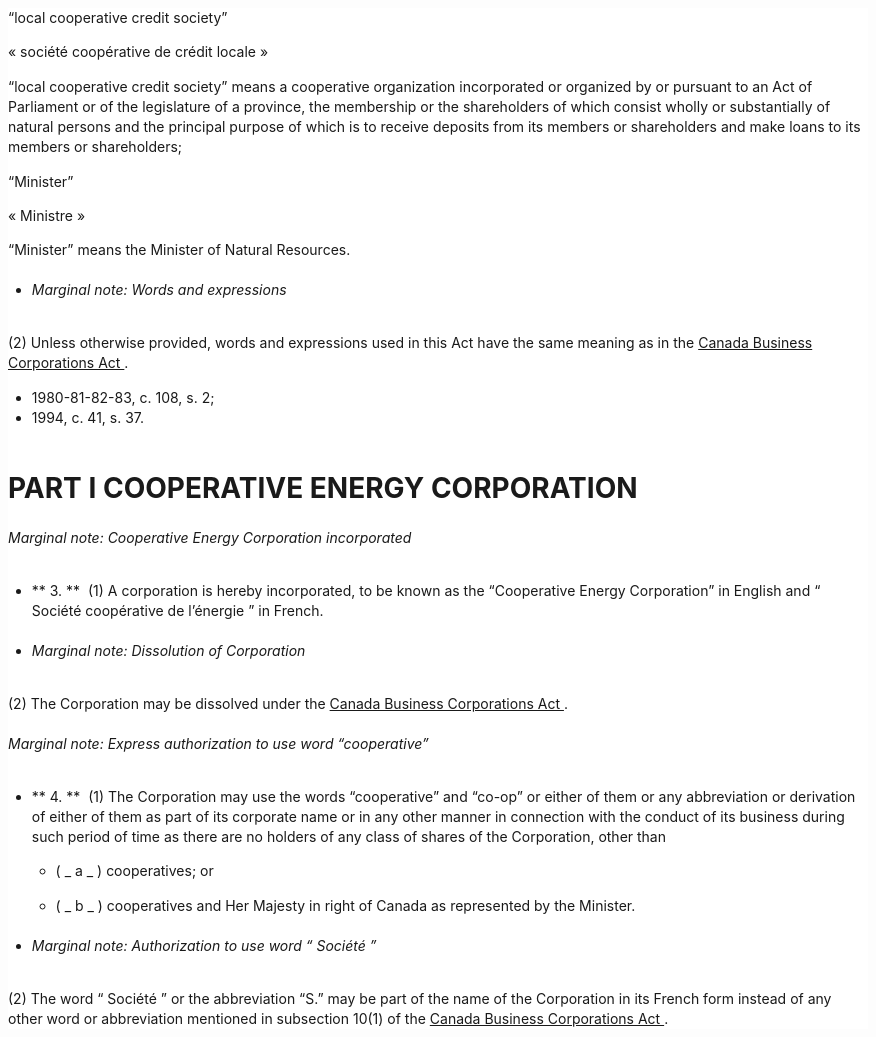 “local cooperative credit society”

« société coopérative de crédit locale »

    

“local cooperative credit society”  means a cooperative organization
incorporated or organized by or pursuant to an Act of Parliament or of the
legislature of a province, the membership or the shareholders of which consist
wholly or substantially of natural persons and the principal purpose of which
is to receive deposits from its members or shareholders and make loans to its
members or shareholders;

“Minister”

« Ministre »

    

“Minister”  means the Minister of Natural Resources.

  * ######  Marginal note:  Words and expressions 

(2) Unless otherwise provided, words and expressions used in this Act have the
same meaning as in the  [ Canada Business Corporations Act ](/eng/acts/C-44) .

  * 1980-81-82-83, c. 108, s. 2; 
  * 1994, c. 41, s. 37. 

#  PART I  COOPERATIVE ENERGY CORPORATION

######  Marginal note:  Cooperative Energy Corporation incorporated

  * ** 3\.  **  (1) A corporation is hereby incorporated, to be known as the “Cooperative Energy Corporation” in English and “  Société coopérative de l’énergie  ” in French. 

  * ######  Marginal note:  Dissolution of Corporation 

(2) The Corporation may be dissolved under the  [ Canada Business Corporations
Act ](/eng/acts/C-44) .

######  Marginal note:  Express authorization to use word “cooperative”

  * ** 4\.  **  (1) The Corporation may use the words “cooperative” and “co-op” or either of them or any abbreviation or derivation of either of them as part of its corporate name or in any other manner in connection with the conduct of its business during such period of time as there are no holders of any class of shares of the Corporation, other than 

    * ( _ a _ ) cooperatives; or 

    * ( _ b _ ) cooperatives and Her Majesty in right of Canada as represented by the Minister. 

  * ######  Marginal note:  Authorization to use word “  Société  ” 

(2) The word “  Société  ” or the abbreviation “S.” may be part of the name of
the Corporation in its French form instead of any other word or abbreviation
mentioned in subsection 10(1) of the  [ Canada Business Corporations Act
](/eng/acts/C-44) .
